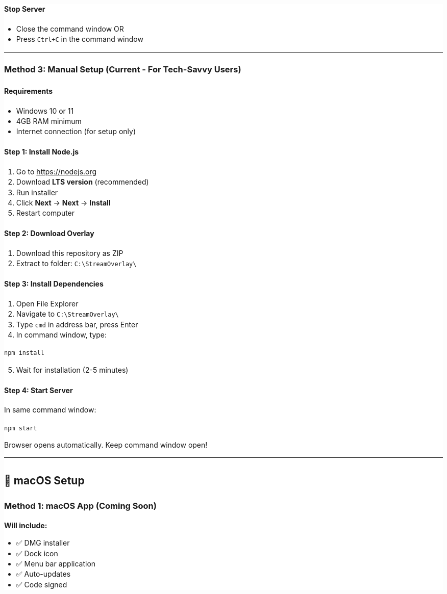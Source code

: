 #### Stop Server
- Close the command window OR
- Press `Ctrl+C` in the command window

---

### Method 3: Manual Setup (Current - For Tech-Savvy Users)

#### Requirements
- Windows 10 or 11
- 4GB RAM minimum
- Internet connection (for setup only)

#### Step 1: Install Node.js
1. Go to https://nodejs.org
2. Download **LTS version** (recommended)
3. Run installer
4. Click **Next** → **Next** → **Install**
5. Restart computer

#### Step 2: Download Overlay
1. Download this repository as ZIP
2. Extract to folder: `C:\StreamOverlay\`

#### Step 3: Install Dependencies
1. Open File Explorer
2. Navigate to `C:\StreamOverlay\`
3. Type `cmd` in address bar, press Enter
4. In command window, type:
```batch
npm install
```
5. Wait for installation (2-5 minutes)

#### Step 4: Start Server
In same command window:
```batch
npm start
```

Browser opens automatically. Keep command window open!

---

## 🍎 macOS Setup

### Method 1: macOS App (Coming Soon)

**Will include:**
- ✅ DMG installer
- ✅ Dock icon
- ✅ Menu bar application
- ✅ Auto-updates
- ✅ Code signed
